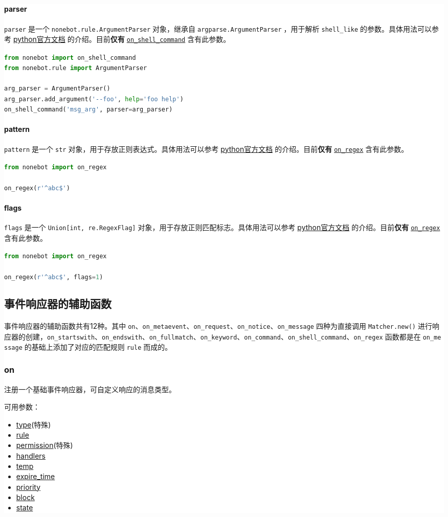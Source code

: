 #### parser

`parser` 是一个 `nonebot.rule.ArgumentParser` 对象，继承自 `argparse.ArgumentParser` ，用于解析 `shell_like` 的参数。具体用法可以参考 [python官方文档](https://docs.python.org/3/library/argparse.html) 的介绍。目前**仅有** [`on_shell_command`](#on_shell_command) 含有此参数。

```py
from nonebot import on_shell_command
from nonebot.rule import ArgumentParser

arg_parser = ArgumentParser()
arg_parser.add_argument('--foo', help='foo help')
on_shell_command('msg_arg', parser=arg_parser)
```

#### pattern

`pattern` 是一个 `str` 对象，用于存放正则表达式。具体用法可以参考 [python官方文档](https://docs.python.org/3/library/re.html) 的介绍。目前**仅有** [`on_regex`](#on_regex) 含有此参数。

```py
from nonebot import on_regex

on_regex(r'^abc$')
```

#### flags

`flags` 是一个 `Union[int, re.RegexFlag]` 对象，用于存放正则匹配标志。具体用法可以参考 [python官方文档](https://docs.python.org/3/library/re.html) 的介绍。目前**仅有** [`on_regex`](#on_regex) 含有此参数。

```py
from nonebot import on_regex

on_regex(r'^abc$', flags=1)
```

## 事件响应器的辅助函数

事件响应器的辅助函数共有12种。其中 `on`、`on_metaevent`、`on_request`、`on_notice`、`on_message` 四种为直接调用 `Matcher.new()` 进行响应器的创建，`on_startswith`、`on_endswith`、`on_fullmatch`、`on_keyword`、`on_command`、`on_shell_command`、`on_regex` 函数都是在 `on_message` 的基础上添加了对应的匹配规则 `rule` 而成的。

### on

注册一个基础事件响应器，可自定义响应的消息类型。

可用参数：

- [type](#事件响应器类型-type)(特殊)
- [rule](#事件响应规则-rule)
- [permission](#事件响应权限-permission)(特殊)
- [handlers](#事件处理函数列表-handler)
- [temp](#临时事件-temp)
- [expire_time](#有效期-expire_time)
- [priority](#优先级-priority)
- [block](#阻断-block)
- [state](#上下文-state)
